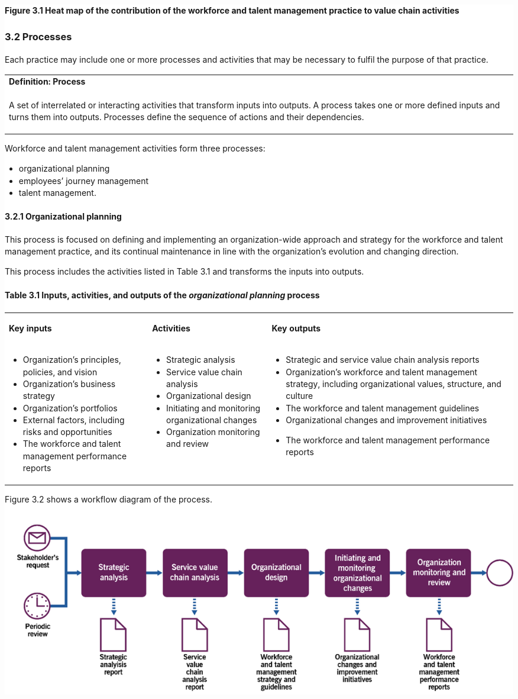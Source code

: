 **Figure 3.1 Heat map of the contribution of the workforce and talent management practice to value chain activities**

### 3.2 Processes

Each practice may include one or more processes and activities that may be necessary to fulfil the purpose of that practice.

<table><tbody><tr><td><strong>Definition: Process</strong></td></tr><tr><td><p>A set of interrelated or interacting activities that transform inputs into outputs. A process takes one or more defined inputs and turns them into outputs. Processes define the sequence of actions and their dependencies.</p></td></tr></tbody></table>

Workforce and talent management activities form three processes:

*   organizational planning
*   employees’ journey management
*   talent management.

#### 3.2.1 Organizational planning

This process is focused on defining and implementing an organization-wide approach and strategy for the workforce and talent management practice, and its continual maintenance in line with the organization’s evolution and changing direction.

This process includes the activities listed in Table 3.1 and transforms the inputs into outputs.

#### Table 3.1 Inputs, activities, and outputs of the *organizational planning* process

<table><tbody><tr><td><p><strong>Key inputs</strong></p></td><td><p><strong>Activities</strong></p></td><td><p><strong>Key outputs</strong></p></td></tr><tr><td><ul><li>Organization’s principles, policies, and vision</li><li>Organization’s business strategy</li><li>Organization’s portfolios</li><li>External factors, including risks and opportunities</li><li>The workforce and talent management performance reports</li></ul></td><td><ul><li>Strategic analysis</li><li>Service value chain analysis</li><li>Organizational design</li><li>Initiating and monitoring organizational changes</li><li>Organization monitoring and review</li></ul></td><td><ul><li>Strategic and service value chain analysis reports</li><li>Organization’s workforce and talent management strategy, including organizational values, structure, and culture</li><li>The workforce and talent management guidelines</li><li>Organizational changes and improvement initiatives</li></ul><ul><li>The workforce and talent management performance reports</li></ul></td></tr></tbody></table>

Figure 3.2 shows a workflow diagram of the process.

![](Workforce%20and%20talent%20management%20ITIL%204%20Practice%20Guide/chart_workforce_and_talent_management.png)
